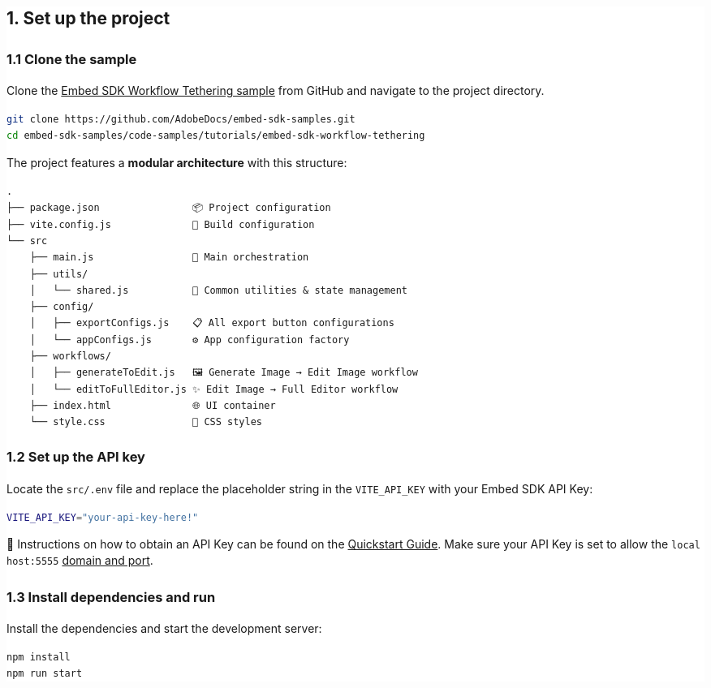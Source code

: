 ## 1. Set up the project

### 1.1 Clone the sample

Clone the [Embed SDK Workflow Tethering sample](https://github.com/AdobeDocs/embed-sdk-samples/tree/main/code-samples/tutorials/embed-sdk-workflow-tethering) from GitHub and navigate to the project directory.

```bash
git clone https://github.com/AdobeDocs/embed-sdk-samples.git
cd embed-sdk-samples/code-samples/tutorials/embed-sdk-workflow-tethering
```

The project features a **modular architecture** with this structure:

```txt
.
├── package.json                📦 Project configuration
├── vite.config.js              🔧 Build configuration
└── src
    ├── main.js                 🎯 Main orchestration
    ├── utils/
    │   └── shared.js           🔧 Common utilities & state management
    ├── config/
    │   ├── exportConfigs.js    📋 All export button configurations
    │   └── appConfigs.js       ⚙️ App configuration factory
    ├── workflows/
    │   ├── generateToEdit.js   🖼️ Generate Image → Edit Image workflow
    │   └── editToFullEditor.js ✨ Edit Image → Full Editor workflow
    ├── index.html              🌐 UI container
    └── style.css               🎨 CSS styles
```

### 1.2 Set up the API key

Locate the `src/.env` file and replace the placeholder string in the `VITE_API_KEY` with your Embed SDK API Key:

```bash
VITE_API_KEY="your-api-key-here!"
```


<InlineAlert variant="info" slots="text1" />

📖 Instructions on how to obtain an API Key can be found on the [Quickstart Guide](../quickstart/index.md#step-1-get-an-api-key). Make sure your API Key is set to allow the `localhost:5555` [domain and port](../quickstart/index.md#edit-the-list-of-allowed-domains).

### 1.3 Install dependencies and run

Install the dependencies and start the development server:

```bash
npm install
npm run start
```
